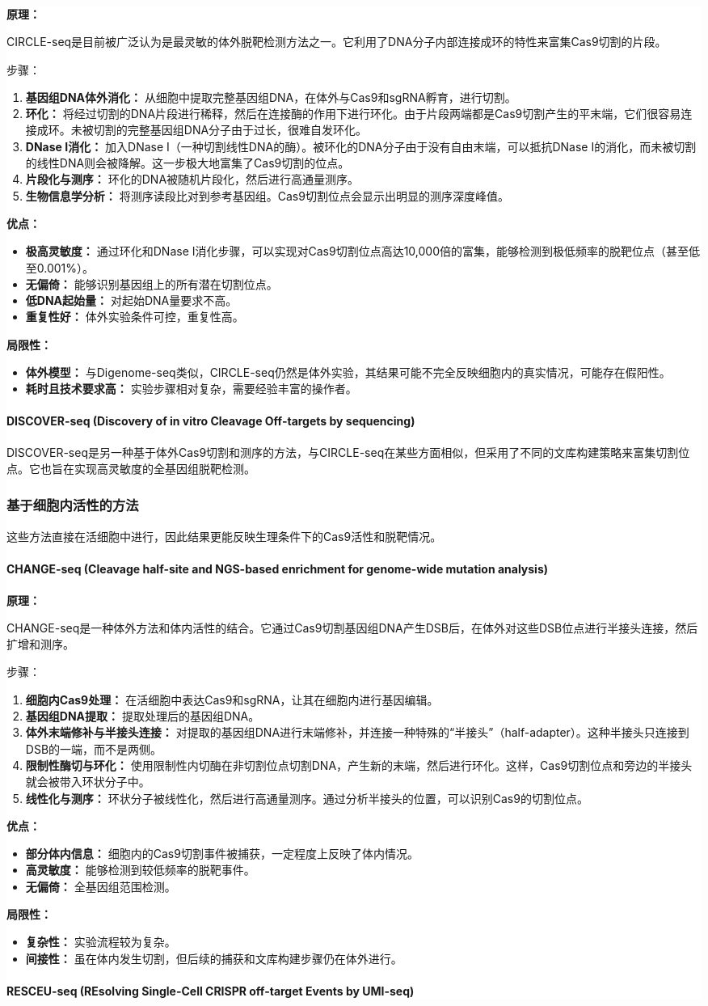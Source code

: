 **原理：**

CIRCLE-seq是目前被广泛认为是最灵敏的体外脱靶检测方法之一。它利用了DNA分子内部连接成环的特性来富集Cas9切割的片段。

步骤：
1.  **基因组DNA体外消化：** 从细胞中提取完整基因组DNA，在体外与Cas9和sgRNA孵育，进行切割。
2.  **环化：** 将经过切割的DNA片段进行稀释，然后在连接酶的作用下进行环化。由于片段两端都是Cas9切割产生的平末端，它们很容易连接成环。未被切割的完整基因组DNA分子由于过长，很难自发环化。
3.  **DNase I消化：** 加入DNase I（一种切割线性DNA的酶）。被环化的DNA分子由于没有自由末端，可以抵抗DNase I的消化，而未被切割的线性DNA则会被降解。这一步极大地富集了Cas9切割的位点。
4.  **片段化与测序：** 环化的DNA被随机片段化，然后进行高通量测序。
5.  **生物信息学分析：** 将测序读段比对到参考基因组。Cas9切割位点会显示出明显的测序深度峰值。

**优点：**
*   **极高灵敏度：** 通过环化和DNase I消化步骤，可以实现对Cas9切割位点高达10,000倍的富集，能够检测到极低频率的脱靶位点（甚至低至0.001%）。
*   **无偏倚：** 能够识别基因组上的所有潜在切割位点。
*   **低DNA起始量：** 对起始DNA量要求不高。
*   **重复性好：** 体外实验条件可控，重复性高。

**局限性：**
*   **体外模型：** 与Digenome-seq类似，CIRCLE-seq仍然是体外实验，其结果可能不完全反映细胞内的真实情况，可能存在假阳性。
*   **耗时且技术要求高：** 实验步骤相对复杂，需要经验丰富的操作者。

#### DISCOVER-seq (Discovery of in vitro Cleavage Off-targets by sequencing)

DISCOVER-seq是另一种基于体外Cas9切割和测序的方法，与CIRCLE-seq在某些方面相似，但采用了不同的文库构建策略来富集切割位点。它也旨在实现高灵敏度的全基因组脱靶检测。

### 基于细胞内活性的方法

这些方法直接在活细胞中进行，因此结果更能反映生理条件下的Cas9活性和脱靶情况。

#### CHANGE-seq (Cleavage half-site and NGS-based enrichment for genome-wide mutation analysis)

**原理：**

CHANGE-seq是一种体外方法和体内活性的结合。它通过Cas9切割基因组DNA产生DSB后，在体外对这些DSB位点进行半接头连接，然后扩增和测序。

步骤：
1.  **细胞内Cas9处理：** 在活细胞中表达Cas9和sgRNA，让其在细胞内进行基因编辑。
2.  **基因组DNA提取：** 提取处理后的基因组DNA。
3.  **体外末端修补与半接头连接：** 对提取的基因组DNA进行末端修补，并连接一种特殊的“半接头”（half-adapter）。这种半接头只连接到DSB的一端，而不是两侧。
4.  **限制性酶切与环化：** 使用限制性内切酶在非切割位点切割DNA，产生新的末端，然后进行环化。这样，Cas9切割位点和旁边的半接头就会被带入环状分子中。
5.  **线性化与测序：** 环状分子被线性化，然后进行高通量测序。通过分析半接头的位置，可以识别Cas9的切割位点。

**优点：**
*   **部分体内信息：** 细胞内的Cas9切割事件被捕获，一定程度上反映了体内情况。
*   **高灵敏度：** 能够检测到较低频率的脱靶事件。
*   **无偏倚：** 全基因组范围检测。

**局限性：**
*   **复杂性：** 实验流程较为复杂。
*   **间接性：** 虽在体内发生切割，但后续的捕获和文库构建步骤仍在体外进行。

#### RESCEU-seq (REsolving Single-Cell CRISPR off-target Events by UMI-seq)
